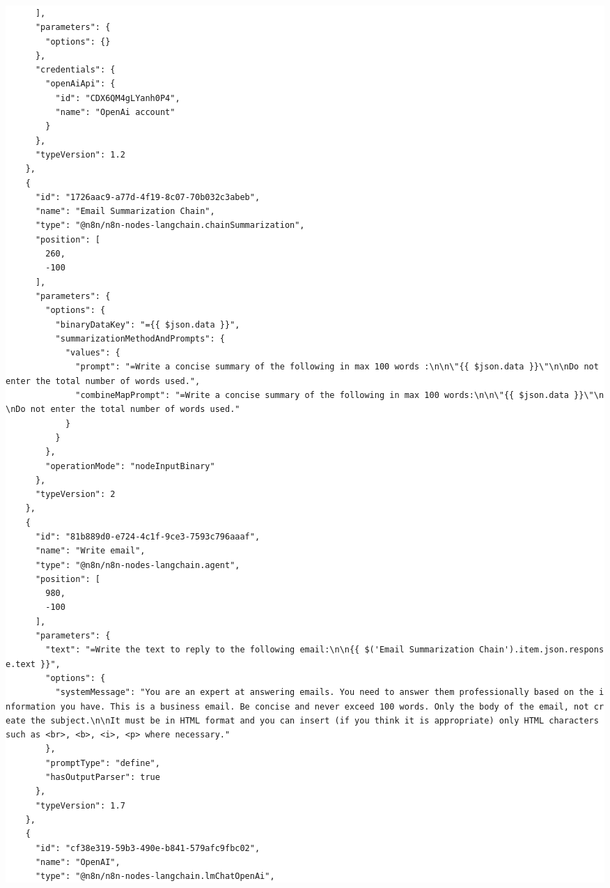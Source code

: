 ```
      ],
      "parameters": {
        "options": {}
      },
      "credentials": {
        "openAiApi": {
          "id": "CDX6QM4gLYanh0P4",
          "name": "OpenAi account"
        }
      },
      "typeVersion": 1.2
    },
    {
      "id": "1726aac9-a77d-4f19-8c07-70b032c3abeb",
      "name": "Email Summarization Chain",
      "type": "@n8n/n8n-nodes-langchain.chainSummarization",
      "position": [
        260,
        -100
      ],
      "parameters": {
        "options": {
          "binaryDataKey": "={{ $json.data }}",
          "summarizationMethodAndPrompts": {
            "values": {
              "prompt": "=Write a concise summary of the following in max 100 words :\n\n\"{{ $json.data }}\"\n\nDo not enter the total number of words used.",
              "combineMapPrompt": "=Write a concise summary of the following in max 100 words:\n\n\"{{ $json.data }}\"\n\nDo not enter the total number of words used."
            }
          }
        },
        "operationMode": "nodeInputBinary"
      },
      "typeVersion": 2
    },
    {
      "id": "81b889d0-e724-4c1f-9ce3-7593c796aaaf",
      "name": "Write email",
      "type": "@n8n/n8n-nodes-langchain.agent",
      "position": [
        980,
        -100
      ],
      "parameters": {
        "text": "=Write the text to reply to the following email:\n\n{{ $('Email Summarization Chain').item.json.response.text }}",
        "options": {
          "systemMessage": "You are an expert at answering emails. You need to answer them professionally based on the information you have. This is a business email. Be concise and never exceed 100 words. Only the body of the email, not create the subject.\n\nIt must be in HTML format and you can insert (if you think it is appropriate) only HTML characters such as <br>, <b>, <i>, <p> where necessary."
        },
        "promptType": "define",
        "hasOutputParser": true
      },
      "typeVersion": 1.7
    },
    {
      "id": "cf38e319-59b3-490e-b841-579afc9fbc02",
      "name": "OpenAI",
      "type": "@n8n/n8n-nodes-langchain.lmChatOpenAi",
```